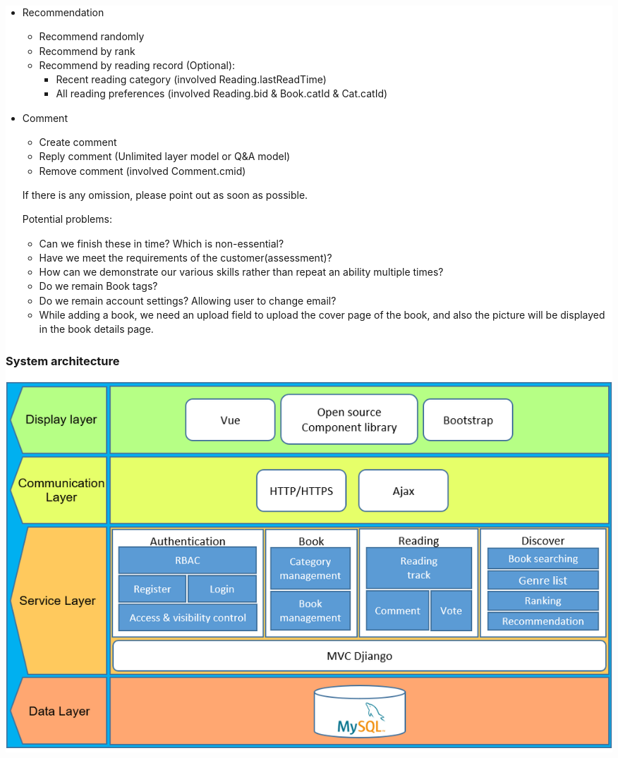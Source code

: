 - Recommendation

  - Recommend randomly
  - Recommend by rank
  - Recommend by reading record (Optional):
    - Recent reading category (involved Reading.lastReadTime)
    - All reading preferences (involved Reading.bid & Book.catId & Cat.catId)

- Comment

  - Create comment
  - Reply comment (Unlimited layer model or Q&A model)
  - Remove comment (involved Comment.cmid)

  

  If there is any omission, please point out as soon as possible.

  

  Potential problems:

  - Can we finish these in time? Which is non-essential?
  - Have we meet the requirements of the customer(assessment)?
  - How can we demonstrate our various skills rather than repeat an ability multiple times?
  - Do we remain Book tags?
  - Do we remain account settings? Allowing user to change email?
  - While adding a book, we need an upload field to upload the cover page of the book, and also the picture will be displayed in the book details page.

  

### System architecture

![image-20230213211556933](./docsrc/image-20230213211556933.png)
